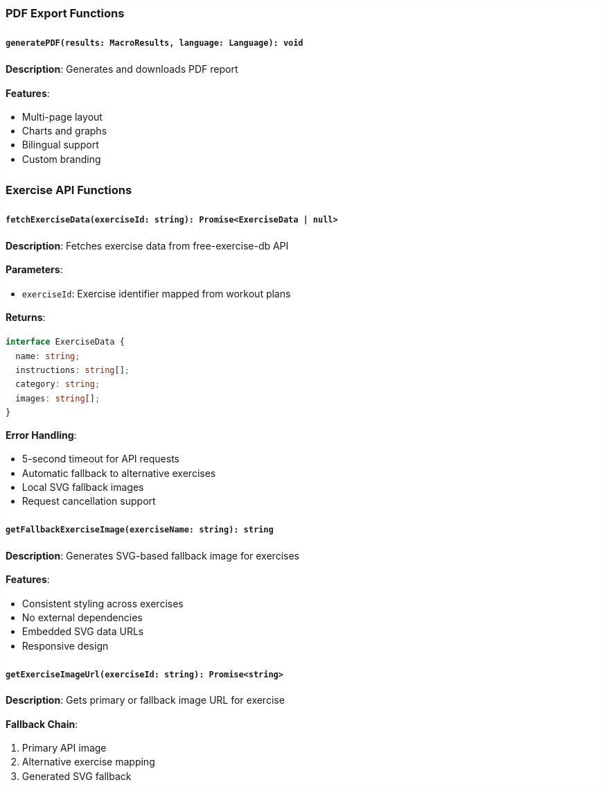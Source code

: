 ### PDF Export Functions

#### `generatePDF(results: MacroResults, language: Language): void`
**Description**: Generates and downloads PDF report

**Features**:
- Multi-page layout
- Charts and graphs
- Bilingual support
- Custom branding

### Exercise API Functions

#### `fetchExerciseData(exerciseId: string): Promise<ExerciseData | null>`
**Description**: Fetches exercise data from free-exercise-db API

**Parameters**:
- `exerciseId`: Exercise identifier mapped from workout plans

**Returns**:
```typescript
interface ExerciseData {
  name: string;
  instructions: string[];
  category: string;
  images: string[];
}
```

**Error Handling**:
- 5-second timeout for API requests
- Automatic fallback to alternative exercises
- Local SVG fallback images
- Request cancellation support

#### `getFallbackExerciseImage(exerciseName: string): string`
**Description**: Generates SVG-based fallback image for exercises

**Features**:
- Consistent styling across exercises
- No external dependencies
- Embedded SVG data URLs
- Responsive design

#### `getExerciseImageUrl(exerciseId: string): Promise<string>`
**Description**: Gets primary or fallback image URL for exercise

**Fallback Chain**:
1. Primary API image
2. Alternative exercise mapping
3. Generated SVG fallback
